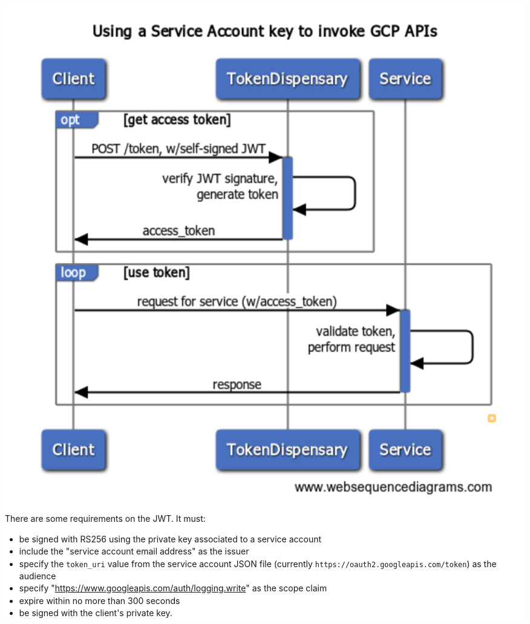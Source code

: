 ![Sequence diagram: invoking the Cloud Logging API](./images/screenshot-20210803-164047.png)


There are some requirements on the JWT. It must:

* be signed with RS256 using the private key associated to a service account
* include the "service account email address" as the issuer
* specify the `token_uri` value from the service account JSON file (currently `https://oauth2.googleapis.com/token`) as the audience
* specify "https://www.googleapis.com/auth/logging.write" as the scope claim
* expire within no more than 300 seconds
* be signed with the client's private key.
